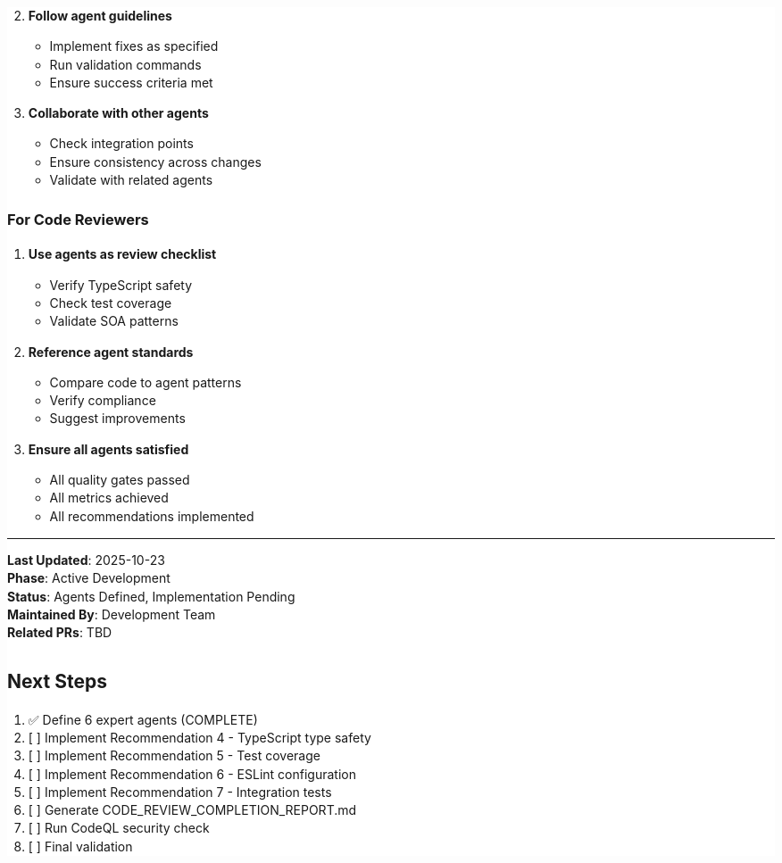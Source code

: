 2. **Follow agent guidelines**
   - Implement fixes as specified
   - Run validation commands
   - Ensure success criteria met

3. **Collaborate with other agents**
   - Check integration points
   - Ensure consistency across changes
   - Validate with related agents

### For Code Reviewers

1. **Use agents as review checklist**
   - Verify TypeScript safety
   - Check test coverage
   - Validate SOA patterns

2. **Reference agent standards**
   - Compare code to agent patterns
   - Verify compliance
   - Suggest improvements

3. **Ensure all agents satisfied**
   - All quality gates passed
   - All metrics achieved
   - All recommendations implemented

---

**Last Updated**: 2025-10-23  
**Phase**: Active Development  
**Status**: Agents Defined, Implementation Pending  
**Maintained By**: Development Team  
**Related PRs**: TBD

## Next Steps

1. ✅ Define 6 expert agents (COMPLETE)
2. [ ] Implement Recommendation 4 - TypeScript type safety
3. [ ] Implement Recommendation 5 - Test coverage
4. [ ] Implement Recommendation 6 - ESLint configuration
5. [ ] Implement Recommendation 7 - Integration tests
6. [ ] Generate CODE_REVIEW_COMPLETION_REPORT.md
7. [ ] Run CodeQL security check
8. [ ] Final validation
